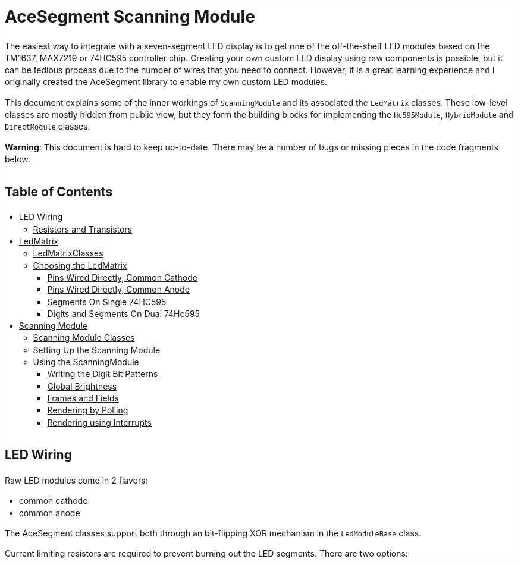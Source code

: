 # AceSegment Scanning Module

The easiest way to integrate with a seven-segment LED display is to get one of
the off-the-shelf LED modules based on the TM1637, MAX7219 or 74HC595 controller
chip. Creating your own custom LED display using raw components is possible, but
it can be tedious process due to the number of wires that you need to connect.
However, it is a great learning experience and I originally created the
AceSegment library to enable my own custom LED modules.

This document explains some of the inner workings of `ScanningModule` and its
associated the `LedMatrix` classes. These low-level classes are mostly hidden
from public view, but they form the building blocks for implementing the
`Hc595Module`, `HybridModule` and `DirectModule` classes.

**Warning**: This document is hard to keep up-to-date. There may be a number of
bugs or missing pieces in the code fragments below.

## Table of Contents

* [LED Wiring](#LedWiring)
    * [Resistors and Transistors](#ResistorsAndTransistors)
* [LedMatrix](#LedMatrix)
    * [LedMatrixClasses](#LedMatrixClasses)
    * [Choosing the LedMatrix](#ChoosingLedMatrix)
        * [Pins Wired Directly, Common Cathode](#LedMatrixDirectCommonCathode)
        * [Pins Wired Directly, Common Anode](#LedMatrixDirectCommonAnode)
        * [Segments On Single 74HC595](#LedMatrixSingleHc595)
        * [Digits and Segments On Dual 74Hc595](#LedMatrixDualHc595)
* [Scanning Module](#ScanningModule)
    * [Scanning Module Classes](#ScanningModuleClasses)
    * [Setting Up the Scanning Module](#SettingUpScanningModule)
    * [Using the ScanningModule](#UsingScanningModule)
        * [Writing the Digit Bit Patterns](#DigitBitPatterns)
        * [Global Brightness](#GlobalBrightness)
        * [Frames and Fields](#FramesAndFields)
        * [Rendering by Polling](#RenderingByPolling)
        * [Rendering using Interrupts](#RenderingUsingInterrupts)

<a name="LedWiring"></a>
## LED Wiring

Raw LED modules come in 2 flavors:

* common cathode
* common anode

The AceSegment classes support both through an bit-flipping XOR mechanism
in the `LedModuleBase` class.

Current limiting resistors are required to prevent burning out the LED segments.
There are two options:
